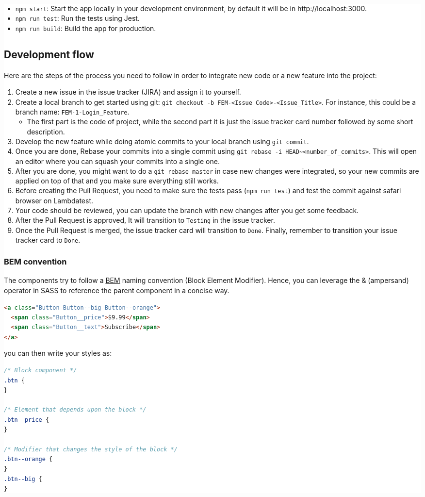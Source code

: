 - `npm start`: Start the app locally in your development environment, by default it will be in http://localhost:3000.
- `npm run test`: Run the tests using Jest.
- `npm run build`: Build the app for production.

## Development flow

Here are the steps of the process you need to follow in order to integrate new code or a new feature into the project:

1. Create a new issue in the issue tracker (JIRA) and assign it to yourself.
1. Create a local branch to get started using git: `git checkout -b FEM-<Issue Code>-<Issue_Title>`. For instance, this could be a branch name: `FEM-1-Login_Feature`.
   - The first part is the code of project, while the second part it is just the issue tracker card number followed by some short description.
1. Develop the new feature while doing atomic commits to your local branch using `git commit`.
1. Once you are done, Rebase your commits into a single commit using `git rebase -i HEAD~<number_of_commits>`. This will open an editor where you can squash your commits into a single one.
1. After you are done, you might want to do a `git rebase master` in case new changes were integrated, so your new commits are applied on top of that and you make sure everything still works.
1. Before creating the Pull Request, you need to make sure the tests pass (`npm run test`) and test the commit against safari browser on Lambdatest.
1. Your code should be reviewed, you can update the branch with new changes after you get some feedback.
1. After the Pull Request is approved, It will transition to `Testing` in the issue tracker.
1. Once the Pull Request is merged, the issue tracker card will transition to `Done`. Finally, remember to transition your issue tracker card to `Done`.

### BEM convention

The components try to follow a [BEM](https://css-tricks.com/bem-101/) naming convention (Block Element Modifier). Hence, you can leverage the & (ampersand) operator in SASS to reference the parent component in a concise way.

```html
<a class="Button Button--big Button--orange">
  <span class="Button__price">$9.99</span>
  <span class="Button__text">Subscribe</span>
</a>
```

you can then write your styles as:

```css
/* Block component */
.btn {
}

/* Element that depends upon the block */
.btn__price {
}

/* Modifier that changes the style of the block */
.btn--orange {
}
.btn--big {
}
```
